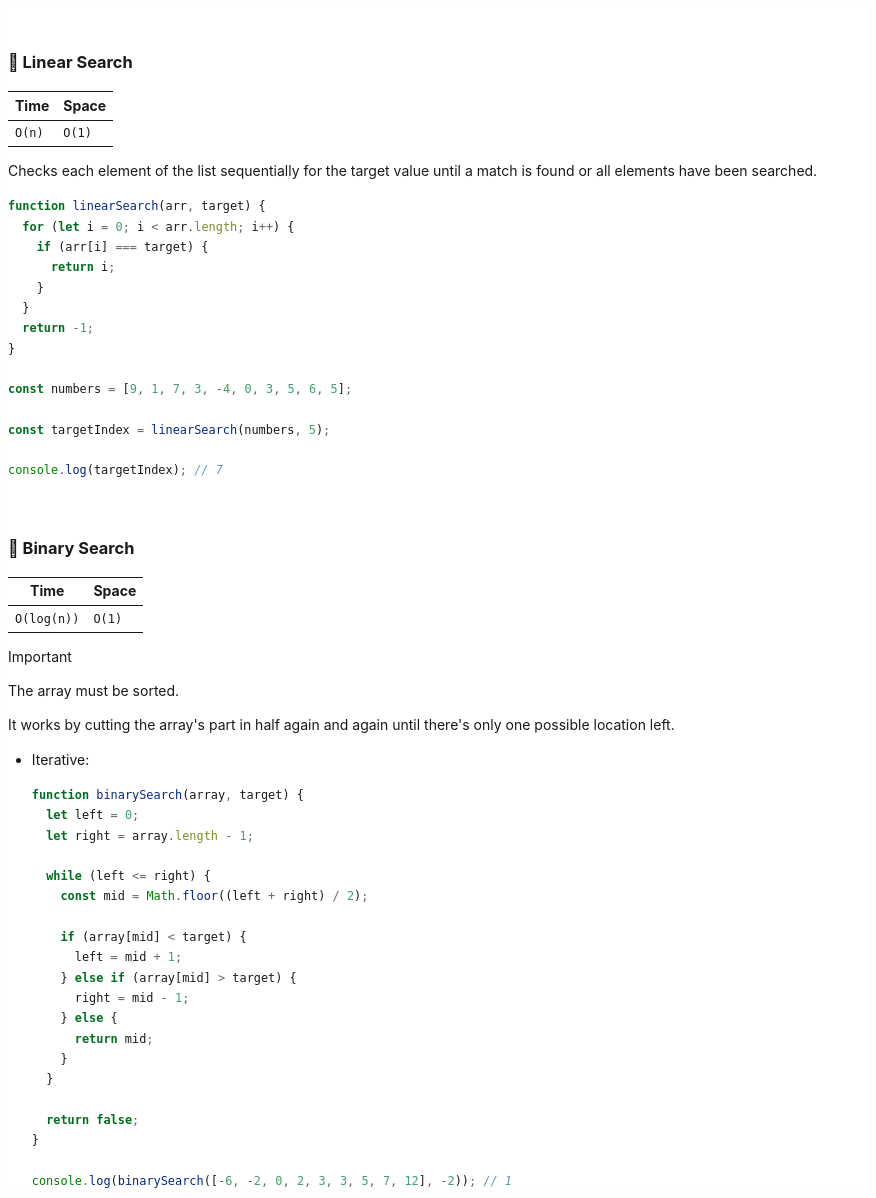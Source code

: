 <br>

### 🔷 Linear Search

| Time   | Space  |
| ------ | ------ |
| `O(n)` | `O(1)` |

Checks each element of the list sequentially for the target value until a match is found or all elements have been searched.

```js
function linearSearch(arr, target) {
  for (let i = 0; i < arr.length; i++) {
    if (arr[i] === target) {
      return i;
    }
  }
  return -1;
}

const numbers = [9, 1, 7, 3, -4, 0, 3, 5, 6, 5];

const targetIndex = linearSearch(numbers, 5);

console.log(targetIndex); // 7
```

<br>

### 🔷 Binary Search

| Time        | Space  |
| ----------- | ------ |
| `O(log(n))` | `O(1)` |

> [!IMPORTANT]  
> The array must be sorted.

It works by cutting the array's part in half again and again until there's only one possible location left.

- Iterative:

  ```js
  function binarySearch(array, target) {
    let left = 0;
    let right = array.length - 1;

    while (left <= right) {
      const mid = Math.floor((left + right) / 2);

      if (array[mid] < target) {
        left = mid + 1;
      } else if (array[mid] > target) {
        right = mid - 1;
      } else {
        return mid;
      }
    }

    return false;
  }

  console.log(binarySearch([-6, -2, 0, 2, 3, 3, 5, 7, 12], -2)); // 1
  ```

